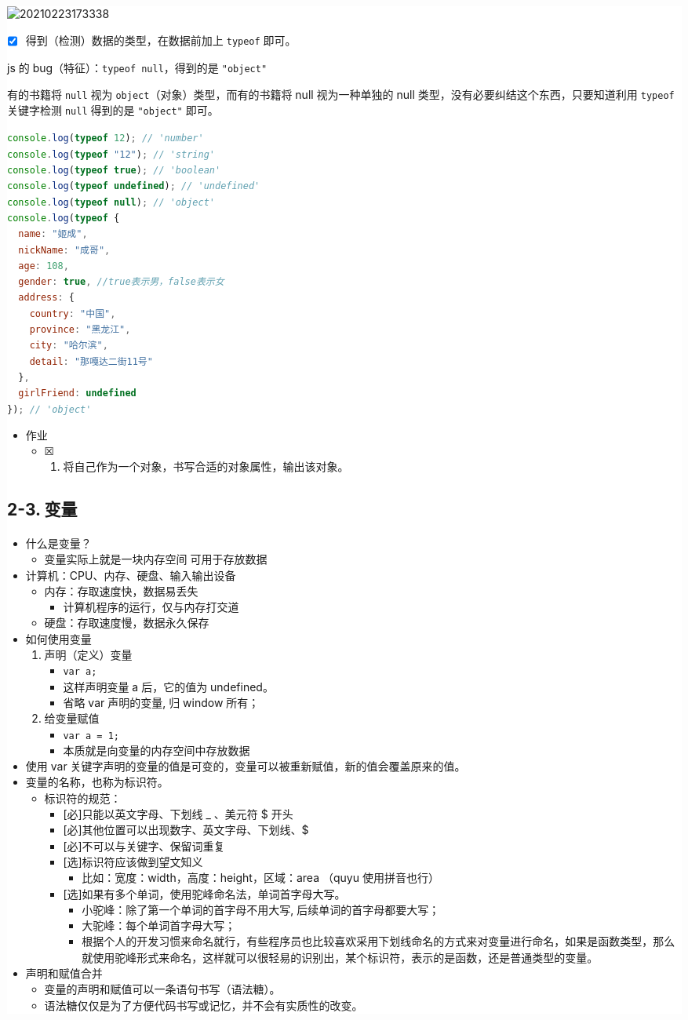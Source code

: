 ![20210223173338](https://cdn.jsdelivr.net/gh/123taojiale/dahuyou_picture@main/blogs/20210223173338.png)

- [x] 得到（检测）数据的类型，在数据前加上 `typeof` 即可。

js 的 bug（特征）：`typeof null`，得到的是 `"object"`

有的书籍将 `null` 视为 `object`（对象）类型，而有的书籍将 null 视为一种单独的 null 类型，没有必要纠结这个东西，只要知道利用 `typeof` 关键字检测 `null` 得到的是 `"object"` 即可。

```js
console.log(typeof 12); // 'number'
console.log(typeof "12"); // 'string'
console.log(typeof true); // 'boolean'
console.log(typeof undefined); // 'undefined'
console.log(typeof null); // 'object'
console.log(typeof {
  name: "姬成",
  nickName: "成哥",
  age: 108,
  gender: true, //true表示男，false表示女
  address: {
    country: "中国",
    province: "黑龙江",
    city: "哈尔滨",
    detail: "那嘎达二街11号"
  },
  girlFriend: undefined
}); // 'object'
```


- 作业
  - [x] 1. 将自己作为一个对象，书写合适的对象属性，输出该对象。

## 2-3. 变量

- 什么是变量？
  - 变量实际上就是一块内存空间 可用于存放数据
- 计算机：CPU、内存、硬盘、输入输出设备
  - 内存：存取速度快，数据易丢失
    - 计算机程序的运行，仅与内存打交道
  - 硬盘：存取速度慢，数据永久保存
- 如何使用变量
  1. 声明（定义）变量
     - `var a;`
     - 这样声明变量 a 后，它的值为 undefined。
     - 省略 var 声明的变量, 归 window 所有；
  2. 给变量赋值
     - `var a = 1;`
     - 本质就是向变量的内存空间中存放数据
- 使用 var 关键字声明的变量的值是可变的，变量可以被重新赋值，新的值会覆盖原来的值。
- 变量的名称，也称为标识符。
  - 标识符的规范：
    - [必]只能以英文字母、下划线 _ 、美元符 $ 开头
    - [必]其他位置可以出现数字、英文字母、下划线、$
    - [必]不可以与关键字、保留词重复
    - [选]标识符应该做到望文知义
      - 比如：宽度：width，高度：height，区域：area （quyu 使用拼音也行）
    - [选]如果有多个单词，使用驼峰命名法，单词首字母大写。
      - 小驼峰：除了第一个单词的首字母不用大写, 后续单词的首字母都要大写；
      - 大驼峰：每个单词首字母大写；
      - 根据个人的开发习惯来命名就行，有些程序员也比较喜欢采用下划线命名的方式来对变量进行命名，如果是函数类型，那么就使用驼峰形式来命名，这样就可以很轻易的识别出，某个标识符，表示的是函数，还是普通类型的变量。
- 声明和赋值合并
  - 变量的声明和赋值可以一条语句书写（语法糖）。
  - 语法糖仅仅是为了方便代码书写或记忆，并不会有实质性的改变。